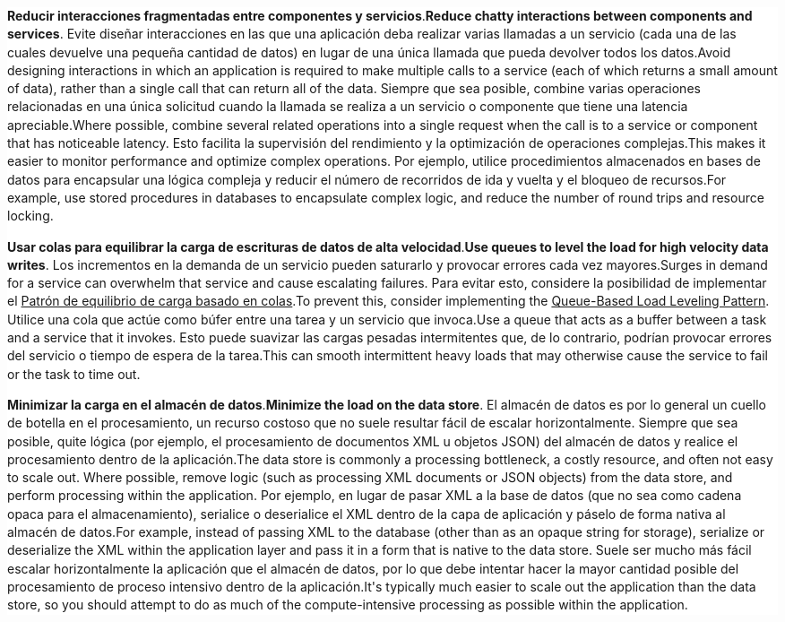 <span data-ttu-id="ef653-165">**Reducir interacciones fragmentadas entre componentes y servicios**.</span><span class="sxs-lookup"><span data-stu-id="ef653-165">**Reduce chatty interactions between components and services**.</span></span> <span data-ttu-id="ef653-166">Evite diseñar interacciones en las que una aplicación deba realizar varias llamadas a un servicio (cada una de las cuales devuelve una pequeña cantidad de datos) en lugar de una única llamada que pueda devolver todos los datos.</span><span class="sxs-lookup"><span data-stu-id="ef653-166">Avoid designing interactions in which an application is required to make multiple calls to a service (each of which returns a small amount of data), rather than a single call that can return all of the data.</span></span> <span data-ttu-id="ef653-167">Siempre que sea posible, combine varias operaciones relacionadas en una única solicitud cuando la llamada se realiza a un servicio o componente que tiene una latencia apreciable.</span><span class="sxs-lookup"><span data-stu-id="ef653-167">Where possible, combine several related operations into a single request when the call is to a service or component that has noticeable latency.</span></span> <span data-ttu-id="ef653-168">Esto facilita la supervisión del rendimiento y la optimización de operaciones complejas.</span><span class="sxs-lookup"><span data-stu-id="ef653-168">This makes it easier to monitor performance and optimize complex operations.</span></span> <span data-ttu-id="ef653-169">Por ejemplo, utilice procedimientos almacenados en bases de datos para encapsular una lógica compleja y reducir el número de recorridos de ida y vuelta y el bloqueo de recursos.</span><span class="sxs-lookup"><span data-stu-id="ef653-169">For example, use stored procedures in databases to encapsulate complex logic, and reduce the number of round trips and resource locking.</span></span>

<span data-ttu-id="ef653-170">**Usar colas para equilibrar la carga de escrituras de datos de alta velocidad**.</span><span class="sxs-lookup"><span data-stu-id="ef653-170">**Use queues to level the load for high velocity data writes**.</span></span> <span data-ttu-id="ef653-171">Los incrementos en la demanda de un servicio pueden saturarlo y provocar errores cada vez mayores.</span><span class="sxs-lookup"><span data-stu-id="ef653-171">Surges in demand for a service can overwhelm that service and cause escalating failures.</span></span> <span data-ttu-id="ef653-172">Para evitar esto, considere la posibilidad de implementar el [Patrón de equilibrio de carga basado en colas](https://msdn.microsoft.com/library/dn589783.aspx).</span><span class="sxs-lookup"><span data-stu-id="ef653-172">To prevent this, consider implementing the [Queue-Based Load Leveling Pattern](https://msdn.microsoft.com/library/dn589783.aspx).</span></span> <span data-ttu-id="ef653-173">Utilice una cola que actúe como búfer entre una tarea y un servicio que invoca.</span><span class="sxs-lookup"><span data-stu-id="ef653-173">Use a queue that acts as a buffer between a task and a service that it invokes.</span></span> <span data-ttu-id="ef653-174">Esto puede suavizar las cargas pesadas intermitentes que, de lo contrario, podrían provocar errores del servicio o tiempo de espera de la tarea.</span><span class="sxs-lookup"><span data-stu-id="ef653-174">This can smooth intermittent heavy loads that may otherwise cause the service to fail or the task to time out.</span></span>

<span data-ttu-id="ef653-175">**Minimizar la carga en el almacén de datos**.</span><span class="sxs-lookup"><span data-stu-id="ef653-175">**Minimize the load on the data store**.</span></span> <span data-ttu-id="ef653-176">El almacén de datos es por lo general un cuello de botella en el procesamiento, un recurso costoso que no suele resultar fácil de escalar horizontalmente. Siempre que sea posible, quite lógica (por ejemplo, el procesamiento de documentos XML u objetos JSON) del almacén de datos y realice el procesamiento dentro de la aplicación.</span><span class="sxs-lookup"><span data-stu-id="ef653-176">The data store is commonly a processing bottleneck, a costly resource, and often not easy to scale out. Where possible, remove logic (such as processing XML documents or JSON objects) from the data store, and perform processing within the application.</span></span> <span data-ttu-id="ef653-177">Por ejemplo, en lugar de pasar XML a la base de datos (que no sea como cadena opaca para el almacenamiento), serialice o deserialice el XML dentro de la capa de aplicación y páselo de forma nativa al almacén de datos.</span><span class="sxs-lookup"><span data-stu-id="ef653-177">For example, instead of passing XML to the database (other than as an opaque string for storage), serialize or deserialize the XML within the application layer and pass it in a form that is native to the data store.</span></span> <span data-ttu-id="ef653-178">Suele ser mucho más fácil escalar horizontalmente la aplicación que el almacén de datos, por lo que debe intentar hacer la mayor cantidad posible del procesamiento de proceso intensivo dentro de la aplicación.</span><span class="sxs-lookup"><span data-stu-id="ef653-178">It's typically much easier to scale out the application than the data store, so you should attempt to do as much of the compute-intensive processing as possible within the application.</span></span>
